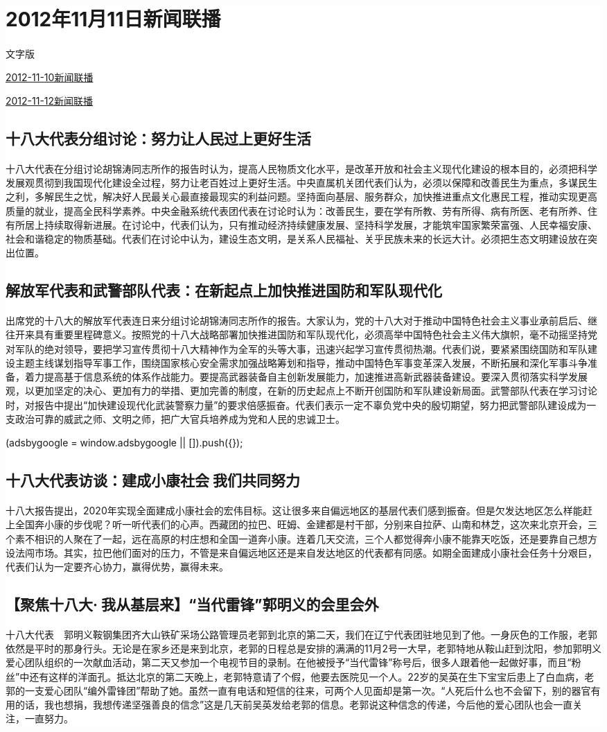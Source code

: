 







# 2012年11月11日新闻联播
 文字版








[2012-11-10新闻联播](/xinwenlianbo/20121110)


[2012-11-12新闻联播](/xinwenlianbo/20121112)





## 十八大代表分组讨论：努力让人民过上更好生活


十八大代表在分组讨论胡锦涛同志所作的报告时认为，提高人民物质文化水平，是改革开放和社会主义现代化建设的根本目的，必须把科学发展观贯彻到我国现代化建设全过程，努力让老百姓过上更好生活。中央直属机关团代表们认为，必须以保障和改善民生为重点，多谋民生之利，多解民生之忧，解决好人民最关心最直接最现实的利益问题。坚持面向基层、服务群众，加快推进重点文化惠民工程，推动实现更高质量的就业，提高全民科学素养。中央金融系统代表团代表在讨论时认为：改善民生，要在学有所教、劳有所得、病有所医、老有所养、住有所居上持续取得新进展。在讨论中，代表们认为，只有推动经济持续健康发展、坚持科学发展，才能筑牢国家繁荣富强、人民幸福安康、社会和谐稳定的物质基础。代表们在讨论中认为，建设生态文明，是关系人民福祉、关乎民族未来的长远大计。必须把生态文明建设放在突出位置。


## 解放军代表和武警部队代表：在新起点上加快推进国防和军队现代化


出席党的十八大的解放军代表连日来分组讨论胡锦涛同志所作的报告。大家认为，党的十八大对于推动中国特色社会主义事业承前启后、继往开来具有重要里程碑意义。按照党的十八大战略部署加快推进国防和军队现代化，必须高举中国特色社会主义伟大旗帜，毫不动摇坚持党对军队的绝对领导，要把学习宣传贯彻十八大精神作为全军的头等大事，迅速兴起学习宣传贯彻热潮。代表们说，要紧紧围绕国防和军队建设主题主线谋划指导军事工作，围绕国家核心安全需求加强战略筹划和指导，推动中国特色军事变革深入发展，不断拓展和深化军事斗争准备，着力提高基于信息系统的体系作战能力。要提高武器装备自主创新发展能力，加速推进高新武器装备建设。要深入贯彻落实科学发展观，以更加坚定的决心、更加有力的举措、更加完善的制度，在新的历史起点上不断开创国防和军队建设新局面。武警部队代表在学习讨论时，对报告中提出“加快建设现代化武装警察力量”的要求倍感振奋。代表们表示一定不辜负党中央的殷切期望，努力把武警部队建设成为一支政治可靠的威武之师、文明之师，把广大官兵培养成为党和人民的忠诚卫士。





 (adsbygoogle = window.adsbygoogle || []).push({});

 
## 十八大代表访谈：建成小康社会 我们共同努力


十八大报告提出，2020年实现全面建成小康社会的宏伟目标。这让很多来自偏远地区的基层代表们感到振奋。但是欠发达地区怎么样能赶上全国奔小康的步伐呢？听一听代表们的心声。西藏团的拉巴、旺姆、金建都是村干部，分别来自拉萨、山南和林芝，这次来北京开会，三个素不相识的人聚在了一起，远在高原的村庄想和全国一道奔小康。连着几天交流，三个人都觉得奔小康不能靠天吃饭，还是要靠自己想方设法闯市场。其实，拉巴他们面对的压力，不管是来自偏远地区还是来自发达地区的代表都有同感。如期全面建成小康社会任务十分艰巨，代表们认为一定要齐心协力，赢得优势，赢得未来。


## 【聚焦十八大· 我从基层来】“当代雷锋”郭明义的会里会外


十八大代表　郭明义鞍钢集团齐大山铁矿采场公路管理员老郭到北京的第二天，我们在辽宁代表团驻地见到了他。一身灰色的工作服，老郭依然是平时的那身行头。无论是在家乡还是来到北京，老郭的日程总是安排的满满的11月2号一大早，老郭特地从鞍山赶到沈阳，参加郭明义爱心团队组织的一次献血活动，第二天又参加一个电视节目的录制。在他被授予“当代雷锋”称号后，很多人跟着他一起做好事，而且“粉丝”中还有这样的洋面孔。抵达北京的第二天晚上，老郭特意请了个假，他要去医院见一个人。22岁的吴英在生下宝宝后患上了白血病，老郭的一支爱心团队“编外雷锋团”帮助了她。虽然一直有电话和短信的往来，可两个人见面却是第一次。“人死后什么也不会留下，别的器官有用的话，我也想捐，我想传递坚强善良的信念”这是几天前吴英发给老郭的信息。老郭说这种信念的传递，今后他的爱心团队也会一直关注，一直努力。
